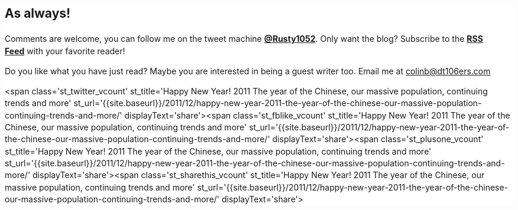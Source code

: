 ## As always!

Comments are welcome, you can follow me on the tweet machine **<a title="Follow me on Twitter" href="http://twitter.com/#!/rusty1052" target="_blank">@Rusty1052</a>**. Only want the blog? Subscribe to the **<a title="RSS Feed" href="http://feeds.feedburner.com/AnIrishPlanningStudentsBlog" target="_blank">RSS Feed</a>** with your favorite reader!

Do you like what you have just read? Maybe you are interested in being a guest writer too. Email me at colinb@dt106ers.com

<span class='st\_twitter\_vcount' st\_title='Happy New Year! 2011 The year of the Chinese, our massive population, continuing trends and more' st\_url='{{site.baseurl}}/2011/12/happy-new-year-2011-the-year-of-the-chinese-our-massive-population-continuing-trends-and-more/' displayText='share'></span><span class='st\_fblike\_vcount' st\_title='Happy New Year! 2011 The year of the Chinese, our massive population, continuing trends and more' st\_url='{{site.baseurl}}/2011/12/happy-new-year-2011-the-year-of-the-chinese-our-massive-population-continuing-trends-and-more/' displayText='share'></span><span class='st\_plusone\_vcount' st\_title='Happy New Year! 2011 The year of the Chinese, our massive population, continuing trends and more' st\_url='{{site.baseurl}}/2011/12/happy-new-year-2011-the-year-of-the-chinese-our-massive-population-continuing-trends-and-more/' displayText='share'></span><span class='st\_sharethis\_vcount' st\_title='Happy New Year! 2011 The year of the Chinese, our massive population, continuing trends and more' st\_url='{{site.baseurl}}/2011/12/happy-new-year-2011-the-year-of-the-chinese-our-massive-population-continuing-trends-and-more/' displayText='share'></span>

 [1]: {{site.baseurl}}/wp-content/uploads/2011/12/happynewyear-copy.jpg
 [2]: {{site.baseurl}}/wp-content/uploads/2011/12/Screen-shot-2011-12-31-at-00.10.35.png
 [3]: {{site.baseurl}}/2011/12/westmeath-coco-gives-the-go-ahead-for-chinese-trade-centre/ "Westmeath CoCo gives the go ahead for Chinese Trade Centre"
 [4]: {{site.baseurl}}/2011/12/westmeath-coco-gives-the-go-ahead-for-chinese-trade-centre/
 [5]: {{site.baseurl}}/2011/01/cilt-transport-21-mid-term-review/ "CILT Transport 21 Mid-term Review"
 [6]: {{site.baseurl}}/2011/01/cilt-transport-21-mid-term-review/
 [7]: {{site.baseurl}}/2011/09/guest-post-the-need-for-transportation-planning-and-urban-development-to-be-closely-aligned/ "[Guest Post] The need for transportation planning and urban development to be closely aligned"
 [8]: {{site.baseurl}}/2011/09/guest-post-the-need-for-transportation-planning-and-urban-development-to-be-closely-aligned/
 [9]: {{site.baseurl}}/2011/01/bikes-on-the-dart-what-about-in-europe/ "Bikes on the DART, what about in Europe?"
 [10]: {{site.baseurl}}/2011/01/bikes-on-the-dart-what-about-in-europe/
 [11]: {{site.baseurl}}/2011/04/ghost-estates-to-get-e5m-to-deal-with-safety-issues/ "‘Ghost' estates to get €5m to deal with safety issues"
 [12]: {{site.baseurl}}/2011/04/ghost-estates-to-get-e5m-to-deal-with-safety-issues/
 [13]: {{site.baseurl}}/2011/06/metro-north-whats-the-story-like/ "Metro North – What's the story like?"
 [14]: {{site.baseurl}}/2011/06/metro-north-whats-the-story-like/
 [15]: {{site.baseurl}}/2011/04/sunday-rant-dublin-bus-putting-up-prices-again/ "[UPDATED] Sunday Rant: Dublin Bus putting up prices again!"
 [16]: {{site.baseurl}}/2011/04/sunday-rant-dublin-bus-putting-up-prices-again/
 [17]: {{site.baseurl}}/2011/07/census-2011-by-the-county-and-fusion-tables-mapping-the-data/ "Census 2011 by the county and Fusion Tables, mapping the data."
 [18]: {{site.baseurl}}/2011/07/census-2011-by-the-county-and-fusion-tables-mapping-the-data/
 [19]: {{site.baseurl}}/2011/12/dublin-rapid-transit-map-feedback-please/ "Dublin Rapid Transit Map – Feedback please!"
 [20]: {{site.baseurl}}/2011/12/dublin-rapid-transit-map-feedback-please/
 [21]: {{site.baseurl}}/2011/01/pictures-dublin-real-time-passenger-information/ "[Pictures] Dublin Real Time Passenger Information"